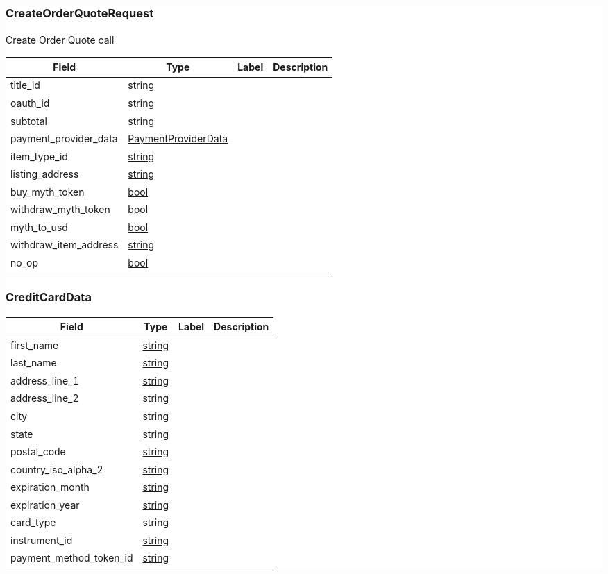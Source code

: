 




<a name="saga-api-order-CreateOrderQuoteRequest"></a>

### CreateOrderQuoteRequest
Create Order Quote call


| Field | Type | Label | Description |
| ----- | ---- | ----- | ----------- |
| title_id | [string](#string) |  |  |
| oauth_id | [string](#string) |  |  |
| subtotal | [string](#string) |  |  |
| payment_provider_data | [PaymentProviderData](#saga-api-order-PaymentProviderData) |  |  |
| item_type_id | [string](#string) |  |  |
| listing_address | [string](#string) |  |  |
| buy_myth_token | [bool](#bool) |  |  |
| withdraw_myth_token | [bool](#bool) |  |  |
| myth_to_usd | [bool](#bool) |  |  |
| withdraw_item_address | [string](#string) |  |  |
| no_op | [bool](#bool) |  |  |






<a name="saga-api-order-CreditCardData"></a>

### CreditCardData



| Field | Type | Label | Description |
| ----- | ---- | ----- | ----------- |
| first_name | [string](#string) |  |  |
| last_name | [string](#string) |  |  |
| address_line_1 | [string](#string) |  |  |
| address_line_2 | [string](#string) |  |  |
| city | [string](#string) |  |  |
| state | [string](#string) |  |  |
| postal_code | [string](#string) |  |  |
| country_iso_alpha_2 | [string](#string) |  |  |
| expiration_month | [string](#string) |  |  |
| expiration_year | [string](#string) |  |  |
| card_type | [string](#string) |  |  |
| instrument_id | [string](#string) |  |  |
| payment_method_token_id | [string](#string) |  |  |

